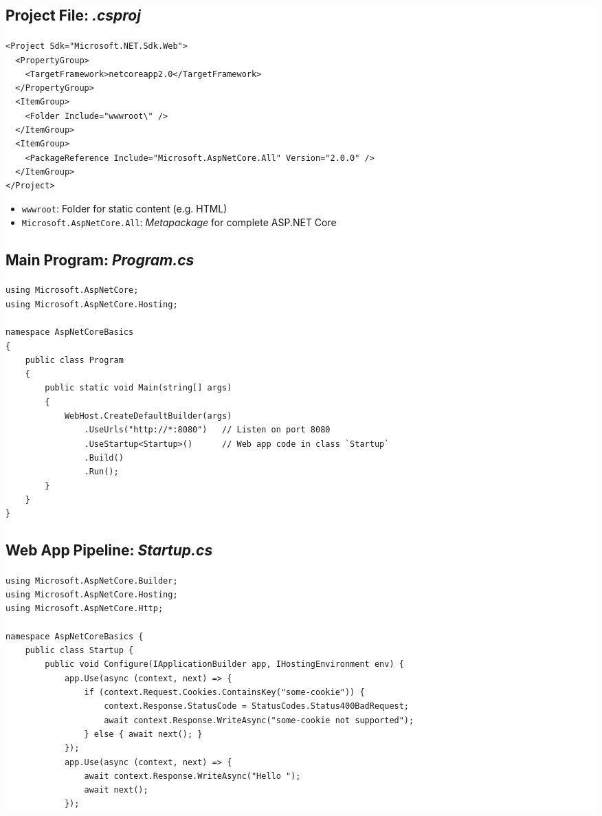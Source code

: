 

## Project File: *.csproj*

```
<Project Sdk="Microsoft.NET.Sdk.Web">
  <PropertyGroup>
    <TargetFramework>netcoreapp2.0</TargetFramework>
  </PropertyGroup>
  <ItemGroup>
    <Folder Include="wwwroot\" />
  </ItemGroup>
  <ItemGroup>
    <PackageReference Include="Microsoft.AspNetCore.All" Version="2.0.0" />
  </ItemGroup>
</Project>
```

* `wwwroot`: Folder for static content (e.g. HTML)
* `Microsoft.AspNetCore.All`: *Metapackage* for complete ASP.NET Core



## Main Program: *Program.cs*

```
using Microsoft.AspNetCore;
using Microsoft.AspNetCore.Hosting;

namespace AspNetCoreBasics
{
    public class Program
    {
        public static void Main(string[] args)
        {
            WebHost.CreateDefaultBuilder(args)
                .UseUrls("http://*:8080")   // Listen on port 8080
                .UseStartup<Startup>()      // Web app code in class `Startup`
                .Build()
                .Run();
        }
    }
}
```



## Web App Pipeline: *Startup.cs*

```
using Microsoft.AspNetCore.Builder;
using Microsoft.AspNetCore.Hosting;
using Microsoft.AspNetCore.Http;

namespace AspNetCoreBasics {
    public class Startup {
        public void Configure(IApplicationBuilder app, IHostingEnvironment env) {
            app.Use(async (context, next) => {
                if (context.Request.Cookies.ContainsKey("some-cookie")) {
                    context.Response.StatusCode = StatusCodes.Status400BadRequest;
                    await context.Response.WriteAsync("some-cookie not supported");
                } else { await next(); }
            });
            app.Use(async (context, next) => {
                await context.Response.WriteAsync("Hello ");
                await next();
            });
```